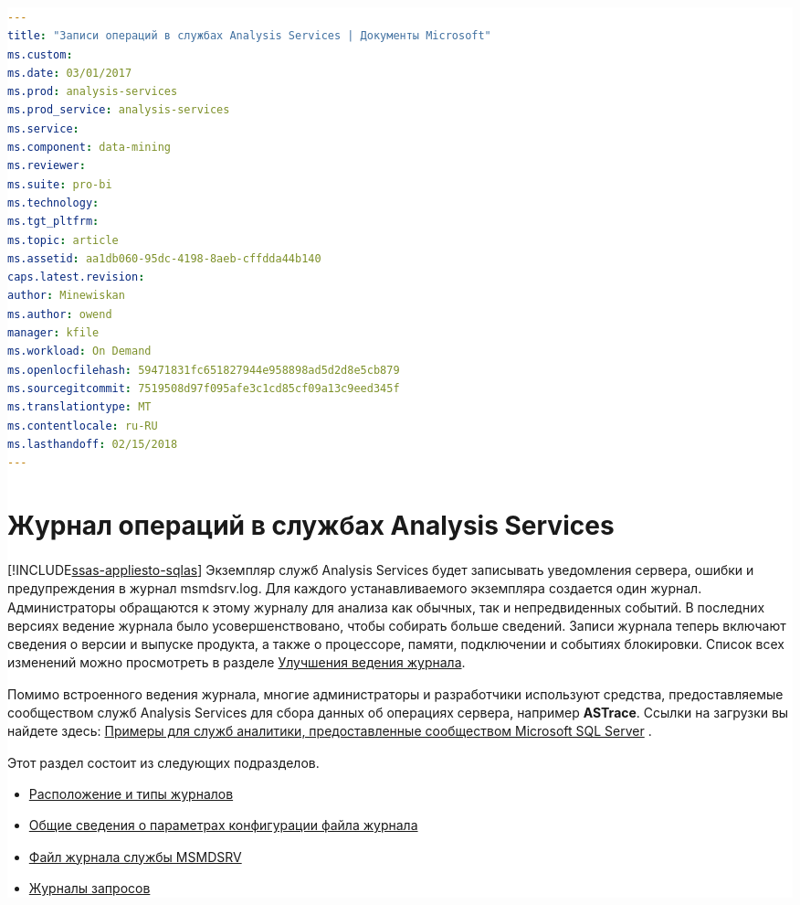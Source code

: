 ```yaml
---
title: "Записи операций в службах Analysis Services | Документы Microsoft"
ms.custom: 
ms.date: 03/01/2017
ms.prod: analysis-services
ms.prod_service: analysis-services
ms.service: 
ms.component: data-mining
ms.reviewer: 
ms.suite: pro-bi
ms.technology: 
ms.tgt_pltfrm: 
ms.topic: article
ms.assetid: aa1db060-95dc-4198-8aeb-cffdda44b140
caps.latest.revision: 
author: Minewiskan
ms.author: owend
manager: kfile
ms.workload: On Demand
ms.openlocfilehash: 59471831fc651827944e958898ad5d2d8e5cb879
ms.sourcegitcommit: 7519508d97f095afe3c1cd85cf09a13c9eed345f
ms.translationtype: MT
ms.contentlocale: ru-RU
ms.lasthandoff: 02/15/2018
---
```

# <a name="log-operations-in-analysis-services"></a>Журнал операций в службах Analysis Services
[!INCLUDE[ssas-appliesto-sqlas](../../includes/ssas-appliesto-sqlas.md)]
Экземпляр служб Analysis Services будет записывать уведомления сервера, ошибки и предупреждения в журнал msmdsrv.log. Для каждого устанавливаемого экземпляра создается один журнал. Администраторы обращаются к этому журналу для анализа как обычных, так и непредвиденных событий. В последних версиях ведение журнала было усовершенствовано, чтобы собирать больше сведений. Записи журнала теперь включают сведения о версии и выпуске продукта, а также о процессоре, памяти, подключении и событиях блокировки. Список всех изменений можно просмотреть в разделе [Улучшения ведения журнала](http://support.microsoft.com/kb/2965035).  
  
 Помимо встроенного ведения журнала, многие администраторы и разработчики используют средства, предоставляемые сообществом служб Analysis Services для сбора данных об операциях сервера, например **ASTrace**. Ссылки на загрузки вы найдете здесь: [Примеры для служб аналитики, предоставленные сообществом Microsoft SQL Server](https://sqlsrvanalysissrvcs.codeplex.com/) .  
  
 Этот раздел состоит из следующих подразделов.  
  
-   [Расположение и типы журналов](#bkmk_location)  
  
-   [Общие сведения о параметрах конфигурации файла журнала](#bkmk_general)  
  
-   [Файл журнала службы MSMDSRV](#bkmk_msmdsrv)  
  
-   [Журналы запросов](#bkmk_querylog)  
  